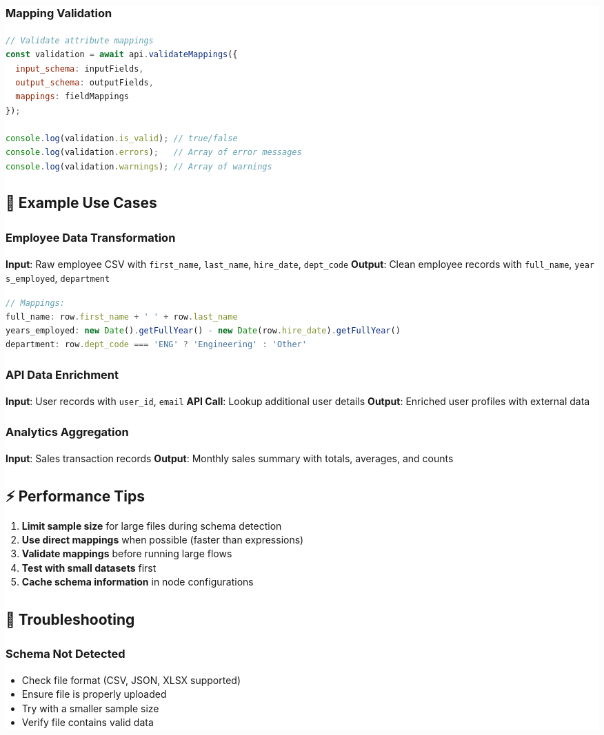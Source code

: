 ### **Mapping Validation**
```javascript
// Validate attribute mappings
const validation = await api.validateMappings({
  input_schema: inputFields,
  output_schema: outputFields,
  mappings: fieldMappings
});

console.log(validation.is_valid); // true/false
console.log(validation.errors);   // Array of error messages
console.log(validation.warnings); // Array of warnings
```

## 📝 **Example Use Cases**

### **Employee Data Transformation**
**Input**: Raw employee CSV with `first_name`, `last_name`, `hire_date`, `dept_code`
**Output**: Clean employee records with `full_name`, `years_employed`, `department`

```javascript
// Mappings:
full_name: row.first_name + ' ' + row.last_name
years_employed: new Date().getFullYear() - new Date(row.hire_date).getFullYear()
department: row.dept_code === 'ENG' ? 'Engineering' : 'Other'
```

### **API Data Enrichment**
**Input**: User records with `user_id`, `email`
**API Call**: Lookup additional user details
**Output**: Enriched user profiles with external data

### **Analytics Aggregation**
**Input**: Sales transaction records
**Output**: Monthly sales summary with totals, averages, and counts

## ⚡ **Performance Tips**

1. **Limit sample size** for large files during schema detection
2. **Use direct mappings** when possible (faster than expressions)
3. **Validate mappings** before running large flows
4. **Test with small datasets** first
5. **Cache schema information** in node configurations

## 🐛 **Troubleshooting**

### **Schema Not Detected**
- Check file format (CSV, JSON, XLSX supported)
- Ensure file is properly uploaded
- Try with a smaller sample size
- Verify file contains valid data
